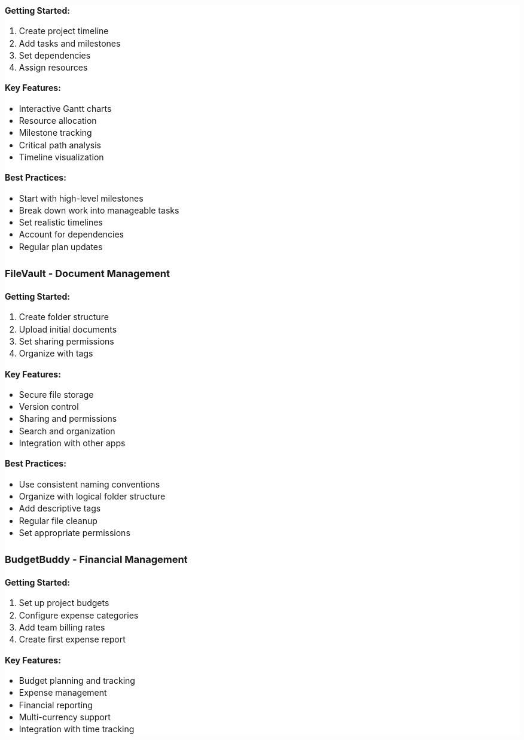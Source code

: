 **Getting Started:**
1. Create project timeline
2. Add tasks and milestones
3. Set dependencies
4. Assign resources

**Key Features:**
- Interactive Gantt charts
- Resource allocation
- Milestone tracking
- Critical path analysis
- Timeline visualization

**Best Practices:**
- Start with high-level milestones
- Break down work into manageable tasks
- Set realistic timelines
- Account for dependencies
- Regular plan updates

### FileVault - Document Management

**Getting Started:**
1. Create folder structure
2. Upload initial documents
3. Set sharing permissions
4. Organize with tags

**Key Features:**
- Secure file storage
- Version control
- Sharing and permissions
- Search and organization
- Integration with other apps

**Best Practices:**
- Use consistent naming conventions
- Organize with logical folder structure
- Add descriptive tags
- Regular file cleanup
- Set appropriate permissions

### BudgetBuddy - Financial Management

**Getting Started:**
1. Set up project budgets
2. Configure expense categories
3. Add team billing rates
4. Create first expense report

**Key Features:**
- Budget planning and tracking
- Expense management
- Financial reporting
- Multi-currency support
- Integration with time tracking

